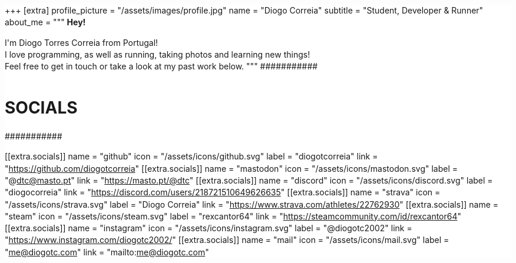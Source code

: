 +++
[extra]
profile_picture = "/assets/images/profile.jpg"
name = "Diogo Correia"
subtitle = "Student, Developer & Runner"
about_me = """
**Hey!**

I'm Diogo Torres Correia from Portugal!  
I love programming, as well as running, taking photos and learning new things!  
Feel free to get in touch or take a look at my past work below.
"""
###########
# SOCIALS #
###########

[[extra.socials]]
name = "github"
icon = "/assets/icons/github.svg"
label = "diogotcorreia"
link = "https://github.com/diogotcorreia"
[[extra.socials]]
name = "mastodon"
icon = "/assets/icons/mastodon.svg"
label = "@dtc@masto.pt"
link = "https://masto.pt/@dtc"
[[extra.socials]]
name = "discord"
icon = "/assets/icons/discord.svg"
label = "diogocorreia"
link = "https://discord.com/users/218721510649626635"
[[extra.socials]]
name = "strava"
icon = "/assets/icons/strava.svg"
label = "Diogo Correia"
link = "https://www.strava.com/athletes/22762930"
[[extra.socials]]
name = "steam"
icon = "/assets/icons/steam.svg"
label = "rexcantor64"
link = "https://steamcommunity.com/id/rexcantor64"
[[extra.socials]]
name = "instagram"
icon = "/assets/icons/instagram.svg"
label = "@diogotc2002"
link = "https://www.instagram.com/diogotc2002/"
[[extra.socials]]
name = "mail"
icon = "/assets/icons/mail.svg"
label = "me@diogotc.com"
link = "mailto:me@diogotc.com"
